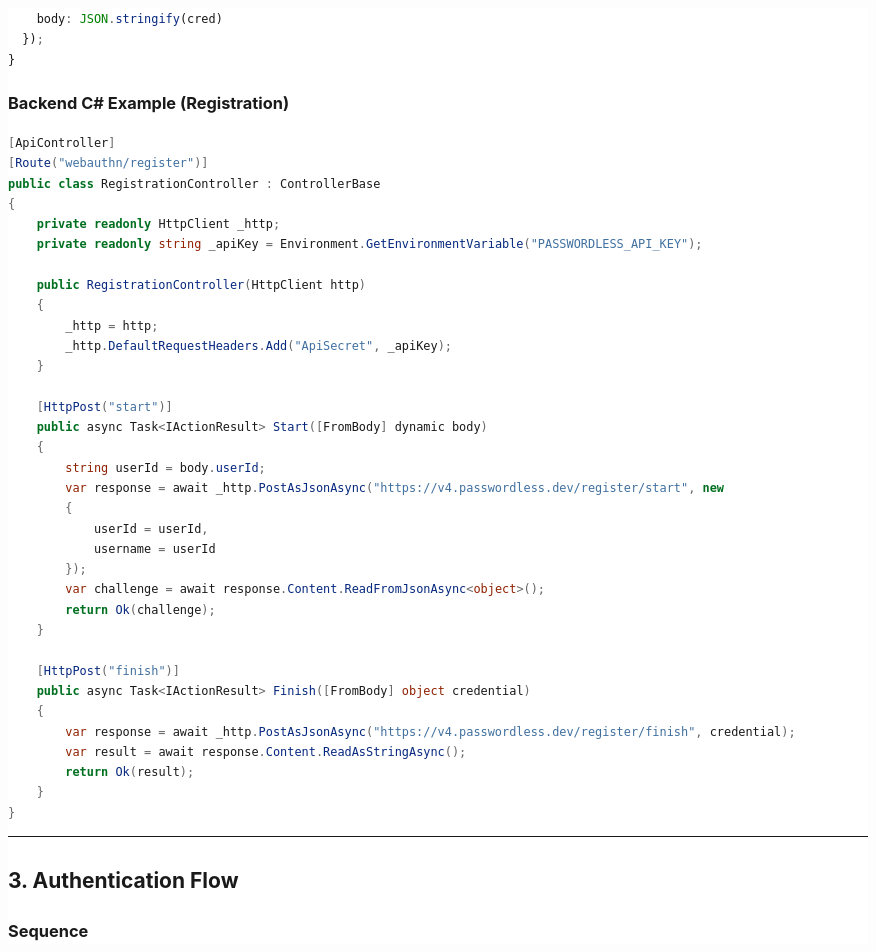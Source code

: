 ```javascript
    body: JSON.stringify(cred)
  });
}
```

### Backend C# Example (Registration)

```csharp
[ApiController]
[Route("webauthn/register")]
public class RegistrationController : ControllerBase
{
    private readonly HttpClient _http;
    private readonly string _apiKey = Environment.GetEnvironmentVariable("PASSWORDLESS_API_KEY");

    public RegistrationController(HttpClient http)
    {
        _http = http;
        _http.DefaultRequestHeaders.Add("ApiSecret", _apiKey);
    }

    [HttpPost("start")]
    public async Task<IActionResult> Start([FromBody] dynamic body)
    {
        string userId = body.userId;
        var response = await _http.PostAsJsonAsync("https://v4.passwordless.dev/register/start", new
        {
            userId = userId,
            username = userId
        });
        var challenge = await response.Content.ReadFromJsonAsync<object>();
        return Ok(challenge);
    }

    [HttpPost("finish")]
    public async Task<IActionResult> Finish([FromBody] object credential)
    {
        var response = await _http.PostAsJsonAsync("https://v4.passwordless.dev/register/finish", credential);
        var result = await response.Content.ReadAsStringAsync();
        return Ok(result);
    }
}
```

---

## 3. Authentication Flow

### Sequence
